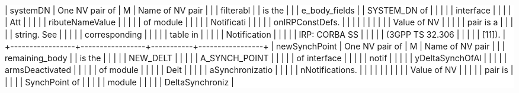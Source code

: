 | systemDN        | One NV pair of  | M         | Name of NV pair |
|                 | filterabl       |           | is the          |
|                 | e\_body\_fields |           | SYSTEM\_DN of   |
|                 |                 |           | interface       |
|                 |                 |           | Att             |
|                 |                 |           | ributeNameValue |
|                 |                 |           | of module       |
|                 |                 |           | Notificati      |
|                 |                 |           | onIRPConstDefs. |
|                 |                 |           |                 |
|                 |                 |           | Value of NV     |
|                 |                 |           | pair is a       |
|                 |                 |           | string. See     |
|                 |                 |           | corresponding   |
|                 |                 |           | table in        |
|                 |                 |           | Notification    |
|                 |                 |           | IRP: CORBA SS   |
|                 |                 |           | (3GPP TS 32.306 |
|                 |                 |           | \[11\]).        |
+-----------------+-----------------+-----------+-----------------+
| newSynchPoint   | One NV pair of  | M         | Name of NV pair |
|                 | remaining\_body |           | is the          |
|                 |                 |           | NEW\_DELT       |
|                 |                 |           | A\_SYNCH\_POINT |
|                 |                 |           | of interface    |
|                 |                 |           | notif           |
|                 |                 |           | yDeltaSynchOfAl |
|                 |                 |           | armsDeactivated |
|                 |                 |           | of module       |
|                 |                 |           | Delt            |
|                 |                 |           | aSynchronizatio |
|                 |                 |           | nNotifications. |
|                 |                 |           |                 |
|                 |                 |           | Value of NV     |
|                 |                 |           | pair is         |
|                 |                 |           | SynchPoint of   |
|                 |                 |           | module          |
|                 |                 |           | DeltaSynchroniz |